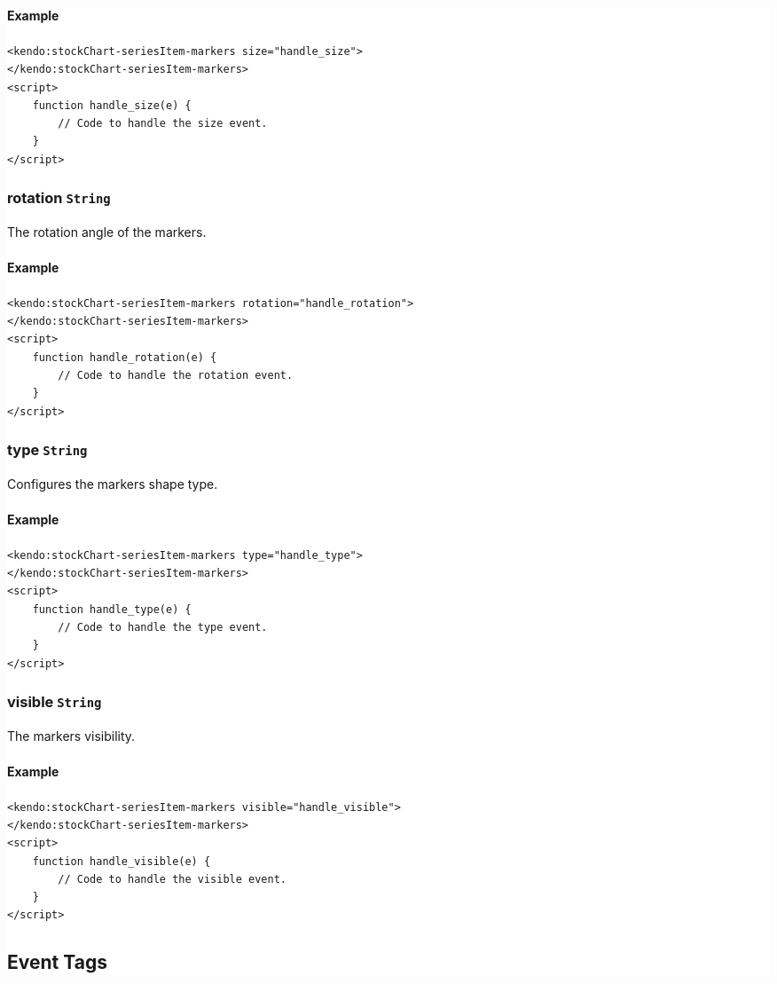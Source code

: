 
#### Example
    <kendo:stockChart-seriesItem-markers size="handle_size">
    </kendo:stockChart-seriesItem-markers>
    <script>
        function handle_size(e) {
            // Code to handle the size event.
        }
    </script>

### rotation `String`

The rotation angle of the markers.


#### Example
    <kendo:stockChart-seriesItem-markers rotation="handle_rotation">
    </kendo:stockChart-seriesItem-markers>
    <script>
        function handle_rotation(e) {
            // Code to handle the rotation event.
        }
    </script>

### type `String`

Configures the markers shape type.


#### Example
    <kendo:stockChart-seriesItem-markers type="handle_type">
    </kendo:stockChart-seriesItem-markers>
    <script>
        function handle_type(e) {
            // Code to handle the type event.
        }
    </script>

### visible `String`

The markers visibility.


#### Example
    <kendo:stockChart-seriesItem-markers visible="handle_visible">
    </kendo:stockChart-seriesItem-markers>
    <script>
        function handle_visible(e) {
            // Code to handle the visible event.
        }
    </script>

## Event Tags
